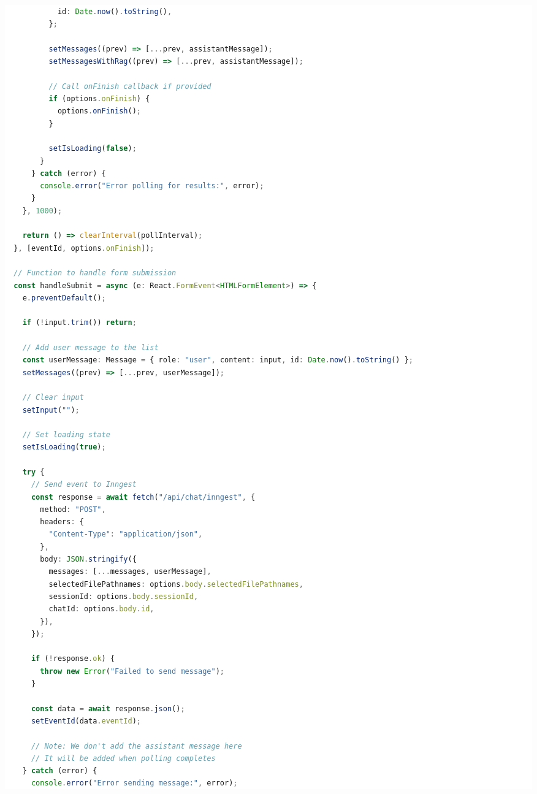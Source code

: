 ```typescript
            id: Date.now().toString(),
          };
          
          setMessages((prev) => [...prev, assistantMessage]);
          setMessagesWithRag((prev) => [...prev, assistantMessage]);
          
          // Call onFinish callback if provided
          if (options.onFinish) {
            options.onFinish();
          }
          
          setIsLoading(false);
        }
      } catch (error) {
        console.error("Error polling for results:", error);
      }
    }, 1000);
    
    return () => clearInterval(pollInterval);
  }, [eventId, options.onFinish]);

  // Function to handle form submission
  const handleSubmit = async (e: React.FormEvent<HTMLFormElement>) => {
    e.preventDefault();
    
    if (!input.trim()) return;
    
    // Add user message to the list
    const userMessage: Message = { role: "user", content: input, id: Date.now().toString() };
    setMessages((prev) => [...prev, userMessage]);
    
    // Clear input
    setInput("");
    
    // Set loading state
    setIsLoading(true);
    
    try {
      // Send event to Inngest
      const response = await fetch("/api/chat/inngest", {
        method: "POST",
        headers: {
          "Content-Type": "application/json",
        },
        body: JSON.stringify({
          messages: [...messages, userMessage],
          selectedFilePathnames: options.body.selectedFilePathnames,
          sessionId: options.body.sessionId,
          chatId: options.body.id,
        }),
      });
      
      if (!response.ok) {
        throw new Error("Failed to send message");
      }
      
      const data = await response.json();
      setEventId(data.eventId);
      
      // Note: We don't add the assistant message here
      // It will be added when polling completes
    } catch (error) {
      console.error("Error sending message:", error);
```
